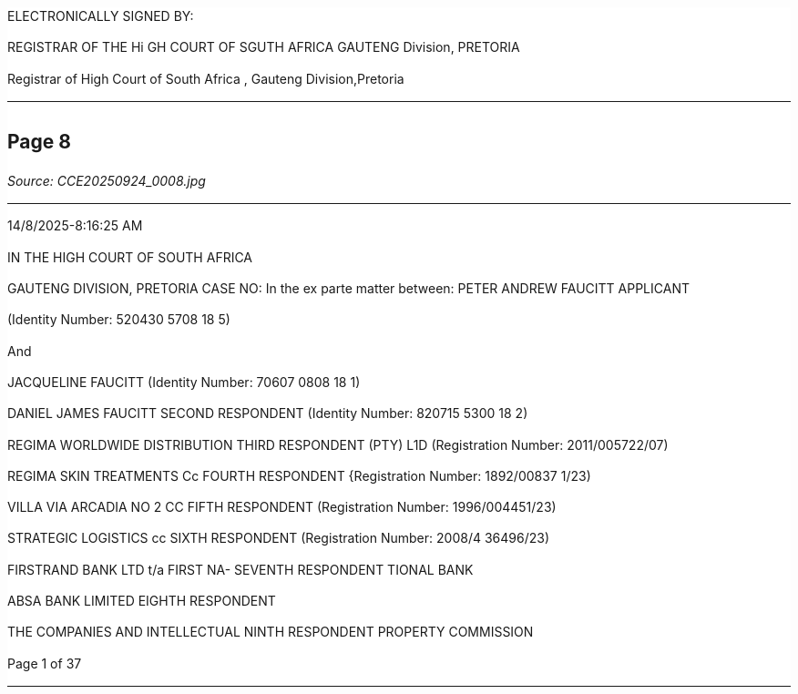 ELECTRONICALLY SIGNED BY:

REGISTRAR OF THE Hi GH COURT OF SGUTH AFRICA
GAUTENG Division,
PRETORIA

Registrar of High Court of South
Africa , Gauteng Division,Pretoria

---

## Page 8

*Source: CCE20250924_0008.jpg*

---

14/8/2025-8:16:25 AM

IN THE HIGH COURT OF SOUTH AFRICA

GAUTENG DIVISION, PRETORIA
CASE NO:
In the ex parte matter between:
PETER ANDREW FAUCITT APPLICANT

(Identity Number: 520430 5708 18 5)

And

JACQUELINE FAUCITT
(Identity Number: 70607 0808 18 1)

DANIEL JAMES FAUCITT SECOND RESPONDENT
(Identity Number: 820715 5300 18 2)

REGIMA WORLDWIDE DISTRIBUTION THIRD RESPONDENT
(PTY) L1D
(Registration Number: 2011/005722/07)

REGIMA SKIN TREATMENTS Cc FOURTH RESPONDENT
{Registration Number: 1892/00837 1/23)

VILLA VIA ARCADIA NO 2 CC FIFTH RESPONDENT
(Registration Number: 1996/004451/23)

STRATEGIC LOGISTICS cc SIXTH RESPONDENT
(Registration Number: 2008/4 36496/23)

FIRSTRAND BANK LTD t/a FIRST NA- SEVENTH RESPONDENT
TIONAL BANK

ABSA BANK LIMITED EIGHTH RESPONDENT

THE COMPANIES AND INTELLECTUAL NINTH RESPONDENT
PROPERTY COMMISSION

Page 1 of 37

---